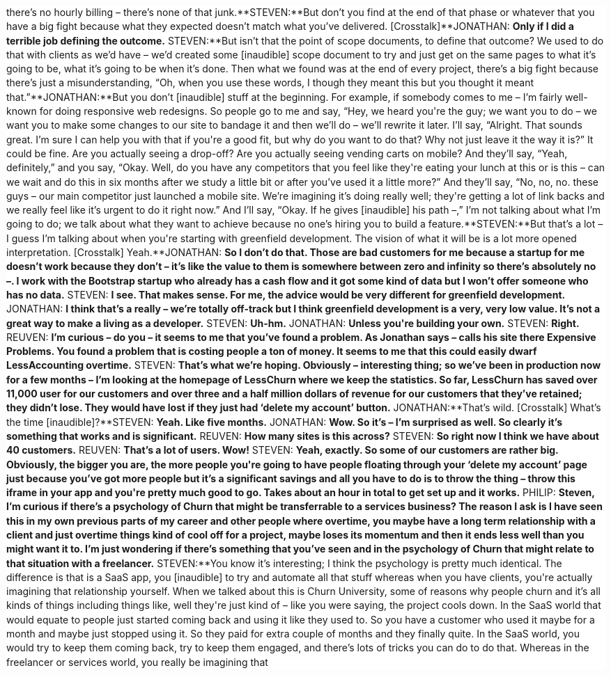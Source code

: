 there’s no hourly billing – there’s none of that junk.**STEVEN:**But don’t you find at the end of that phase or whatever that you have a big fight because what they expected doesn’t match what you’ve delivered. [Crosstalk]**JONATHAN: **Only if I did a terrible job defining the outcome.** STEVEN:**But isn’t that the point of scope documents, to define that outcome? We used to do that with clients as we’d have – we’d created some [inaudible] scope document to try and just get on the same pages to what it’s going to be, what it’s going to be when it’s done. Then what we found was at the end of every project, there’s a big fight because there’s just a misunderstanding, “Oh, when you use these words, I though they meant this but you thought it meant that.”**JONATHAN:**But you don’t [inaudible] stuff at the beginning. For example, if somebody comes to me – I’m fairly well-known for doing responsive web redesigns. So people go to me and say, “Hey, we heard you're the guy; we want you to do – we want you to make some changes to our site to bandage it and then we’ll do – we’ll rewrite it later. I’ll say, “Alright. That sounds great. I’m sure I can help you with that if you're a good fit, but why do you want to do that? Why not just leave it the way it is?” It could be fine. Are you actually seeing a drop-off? Are you actually seeing vending carts on mobile? And they’ll say, “Yeah, definitely,” and you say, “Okay. Well, do you have any competitors that you feel like they're eating your lunch at this or is this – can we wait and do this in six months after we study a little bit or after you’ve used it a little more?” And they’ll say, “No, no, no. these guys – our main competitor just launched a mobile site. We’re imagining it’s doing really well; they're getting a lot of link backs and we really feel like it’s urgent to do it right now.” And I’ll say, “Okay. If he gives [inaudible] his path –,” I’m not talking about what I’m going to do; we talk about what they want to achieve because no one’s hiring you to build a feature.**STEVEN:**But that’s a lot – I guess I’m talking about when you're starting with greenfield development. The vision of what it will be is a lot more opened interpretation. [Crosstalk] Yeah.**JONATHAN: **So I don’t do that. Those are bad customers for me because a startup for me doesn’t work because they don’t – it’s like the value to them is somewhere between zero and infinity so there’s absolutely no –. I work with the Bootstrap startup who already has a cash flow and it got some kind of data but I won’t offer someone who has no data.** STEVEN: **I see. That makes sense. For me, the advice would be very different for greenfield development.** JONATHAN: **I think that’s a really – we’re totally off-track but I think greenfield development is a very, very low value. It’s not a great way to make a living as a developer.** STEVEN: **Uh-hm.** JONATHAN: **Unless you're building your own.** STEVEN: **Right.** REUVEN: **I’m curious – do you – it seems to me that you’ve found a problem. As Jonathan says – calls his site there Expensive Problems. You found a problem that is costing people a ton of money. It seems to me that this could easily dwarf LessAccounting overtime.** STEVEN: **That’s what we’re hoping. Obviously – interesting thing; so we’ve been in production now for a few months – I’m looking at the homepage of LessChurn where we keep the statistics. So far, LessChurn has saved over 11,000 user for our customers and over three and a half million dollars of revenue for our customers that they’ve retained; they didn’t lose. They would have lost if they just had ‘delete my account’ button.** JONATHAN:**That’s wild. [Crosstalk] What’s the time [inaudible]?**STEVEN: **Yeah. Like five months.** JONATHAN: **Wow. So it’s – I’m surprised as well. So clearly it’s something that works and is significant.** REUVEN: **How many sites is this across?** STEVEN: **So right now I think we have about 40 customers.** REUVEN: **That’s a lot of users. Wow!** STEVEN: **Yeah, exactly. So some of our customers are rather big. Obviously, the bigger you are, the more people you're going to have people floating through your ‘delete my account’ page just because you’ve got more people but it’s a significant savings and all you have to do is to throw the thing – throw this iframe in your app and you're pretty much good to go. Takes about an hour in total to get set up and it works.** PHILIP: **Steven, I’m curious if there’s a psychology of Churn that might be transferrable to a services business? The reason I ask is I have seen this in my own previous parts of my career and other people where overtime, you maybe have a long term relationship with a client and just overtime things kind of cool off for a project, maybe loses its momentum and then it ends less well than you might want it to. I’m just wondering if there’s something that you’ve seen and in the psychology of Churn that might relate to that situation with a freelancer.** STEVEN:**You know it’s interesting; I think the psychology is pretty much identical. The difference is that is a SaaS app, you [inaudible] to try and automate all that stuff whereas when you have clients, you're actually imagining that relationship yourself. When we talked about this is Churn University, some of reasons why people churn and it’s all kinds of things including things like, well they're just kind of – like you were saying, the project cools down. In the SaaS world that would equate to people just started coming back and using it like they used to. So you have a customer who used it maybe for a month and maybe just stopped using it. So they paid for extra couple of months and they finally quite. In the SaaS world, you would try to keep them coming back, try to keep them engaged, and there’s lots of tricks you can do to do that. Whereas in the freelancer or services world, you really be imagining that